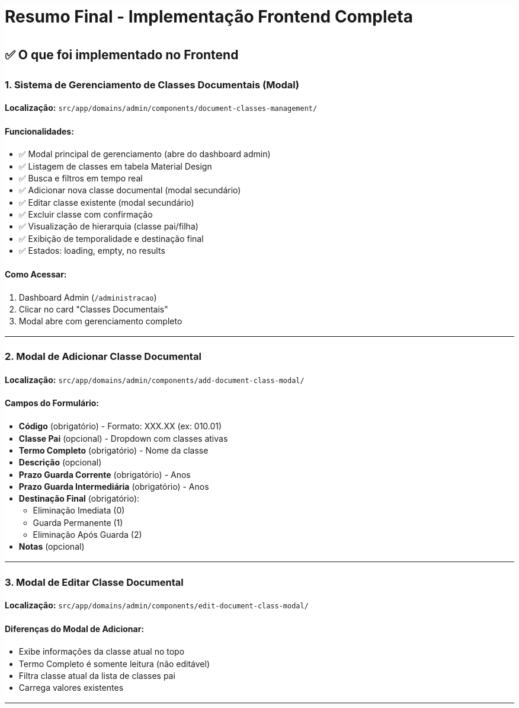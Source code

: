 # Resumo Final - Implementação Frontend Completa

## ✅ O que foi implementado no Frontend

### 1. Sistema de Gerenciamento de Classes Documentais (Modal)

**Localização:** `src/app/domains/admin/components/document-classes-management/`

#### Funcionalidades:
- ✅ Modal principal de gerenciamento (abre do dashboard admin)
- ✅ Listagem de classes em tabela Material Design
- ✅ Busca e filtros em tempo real
- ✅ Adicionar nova classe documental (modal secundário)
- ✅ Editar classe existente (modal secundário)
- ✅ Excluir classe com confirmação
- ✅ Visualização de hierarquia (classe pai/filha)
- ✅ Exibição de temporalidade e destinação final
- ✅ Estados: loading, empty, no results

#### Como Acessar:
1. Dashboard Admin (`/administracao`)
2. Clicar no card "Classes Documentais"
3. Modal abre com gerenciamento completo

---

### 2. Modal de Adicionar Classe Documental

**Localização:** `src/app/domains/admin/components/add-document-class-modal/`

#### Campos do Formulário:
- **Código** (obrigatório) - Formato: XXX.XX (ex: 010.01)
- **Classe Pai** (opcional) - Dropdown com classes ativas
- **Termo Completo** (obrigatório) - Nome da classe
- **Descrição** (opcional)
- **Prazo Guarda Corrente** (obrigatório) - Anos
- **Prazo Guarda Intermediária** (obrigatório) - Anos
- **Destinação Final** (obrigatório):
  - Eliminação Imediata (0)
  - Guarda Permanente (1)
  - Eliminação Após Guarda (2)
- **Notas** (opcional)

---

### 3. Modal de Editar Classe Documental

**Localização:** `src/app/domains/admin/components/edit-document-class-modal/`

#### Diferenças do Modal de Adicionar:
- Exibe informações da classe atual no topo
- Termo Completo é somente leitura (não editável)
- Filtra classe atual da lista de classes pai
- Carrega valores existentes

---